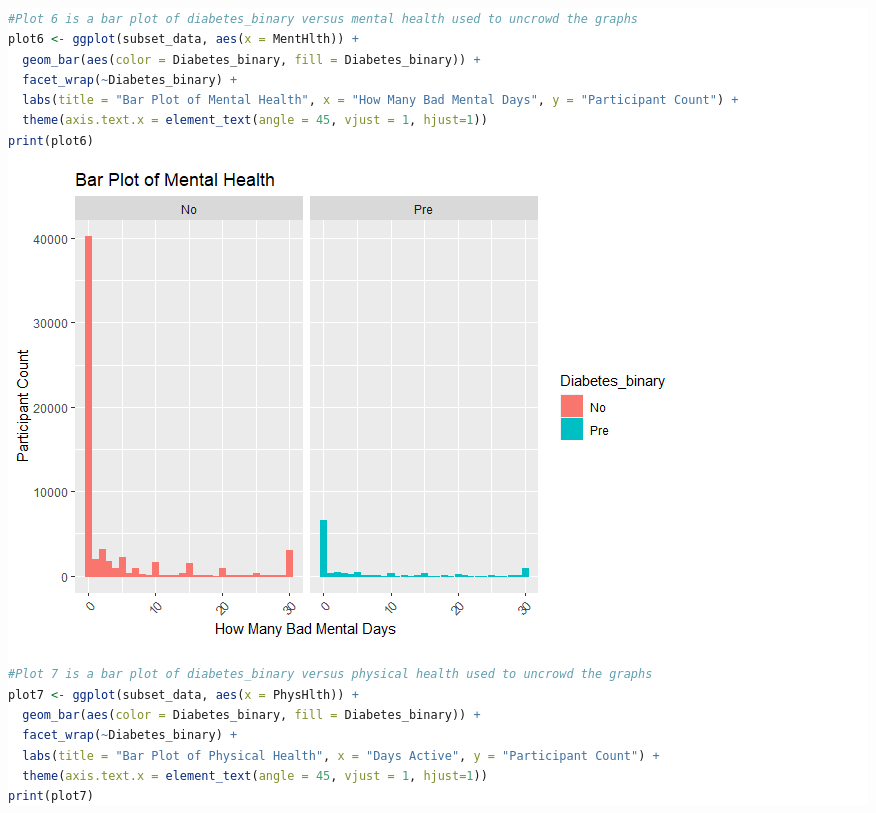 ``` r
#Plot 6 is a bar plot of diabetes_binary versus mental health used to uncrowd the graphs
plot6 <- ggplot(subset_data, aes(x = MentHlth)) + 
  geom_bar(aes(color = Diabetes_binary, fill = Diabetes_binary)) + 
  facet_wrap(~Diabetes_binary) + 
  labs(title = "Bar Plot of Mental Health", x = "How Many Bad Mental Days", y = "Participant Count") + 
  theme(axis.text.x = element_text(angle = 45, vjust = 1, hjust=1))
print(plot6)  
```

![](Some_College_files/figure-gfm/unnamed-chunk-6-6.png)

``` r
#Plot 7 is a bar plot of diabetes_binary versus physical health used to uncrowd the graphs
plot7 <- ggplot(subset_data, aes(x = PhysHlth)) + 
  geom_bar(aes(color = Diabetes_binary, fill = Diabetes_binary)) + 
  facet_wrap(~Diabetes_binary) + 
  labs(title = "Bar Plot of Physical Health", x = "Days Active", y = "Participant Count") + 
  theme(axis.text.x = element_text(angle = 45, vjust = 1, hjust=1))
print(plot7)  
```
